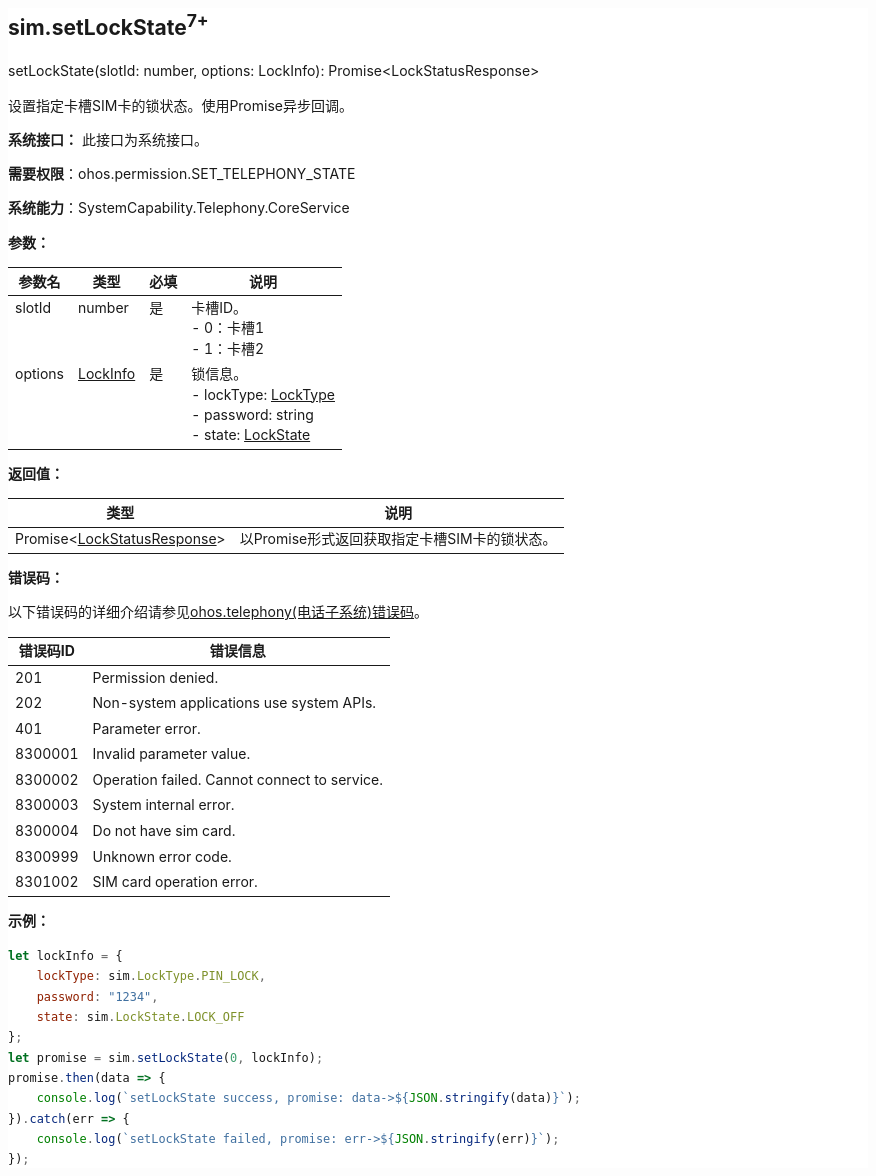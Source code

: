 
## sim.setLockState<sup>7+</sup>

setLockState\(slotId: number, options: LockInfo\): Promise\<LockStatusResponse\>

设置指定卡槽SIM卡的锁状态。使用Promise异步回调。

**系统接口：** 此接口为系统接口。

**需要权限**：ohos.permission.SET_TELEPHONY_STATE

**系统能力**：SystemCapability.Telephony.CoreService

**参数：**

| 参数名  | 类型                   | 必填 | 说明                                                         |
| ------- | ---------------------- | ---- | ------------------------------------------------------------ |
| slotId  | number                 | 是   | 卡槽ID。<br/>- 0：卡槽1<br/>- 1：卡槽2                       |
| options | [LockInfo](#lockinfo8) | 是   | 锁信息。<br/>- lockType: [LockType](#locktype8)<br/>- password: string<br/>- state: [LockState](#lockstate8) |

**返回值：**

| 类型                                                 | 说明                                         |
| ---------------------------------------------------- | -------------------------------------------- |
| Promise<[LockStatusResponse](#lockstatusresponse7)\> | 以Promise形式返回获取指定卡槽SIM卡的锁状态。 |

**错误码：**

以下错误码的详细介绍请参见[ohos.telephony(电话子系统)错误码](../../reference/errorcodes/errorcode-telephony.md)。

| 错误码ID |                 错误信息                     |
| -------- | -------------------------------------------- |
| 201      | Permission denied.                           |
| 202      | Non-system applications use system APIs.     |
| 401      | Parameter error.                             |
| 8300001  | Invalid parameter value.                     |
| 8300002  | Operation failed. Cannot connect to service. |
| 8300003  | System internal error.                       |
| 8300004  | Do not have sim card.                        |
| 8300999  | Unknown error code.                          |
| 8301002  | SIM card operation error.                    |

**示例：**

```js
let lockInfo = {
    lockType: sim.LockType.PIN_LOCK,
    password: "1234",
    state: sim.LockState.LOCK_OFF
};
let promise = sim.setLockState(0, lockInfo);
promise.then(data => {
    console.log(`setLockState success, promise: data->${JSON.stringify(data)}`);
}).catch(err => {
    console.log(`setLockState failed, promise: err->${JSON.stringify(err)}`);
});
```
